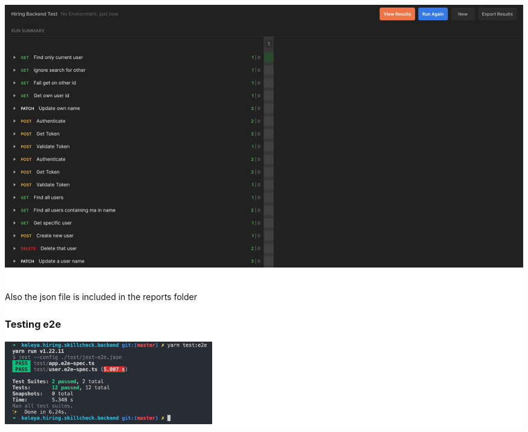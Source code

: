 ![postman.png](reports/postman_tests.png)

<br/>
Also the json file is included in the reports folder

### Testing e2e


<img src="reports/e2e_tests.png" width="40%"/>